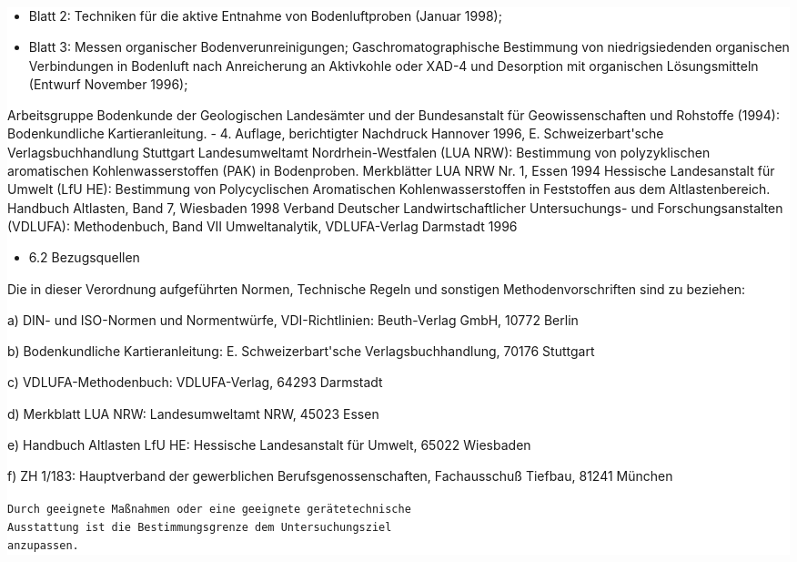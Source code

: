 
-   Blatt 2: Techniken für die aktive Entnahme von Bodenluftproben (Januar
    1998);


-   Blatt 3: Messen organischer Bodenverunreinigungen;
    Gaschromatographische Bestimmung von niedrigsiedenden organischen
    Verbindungen in Bodenluft nach Anreicherung an Aktivkohle oder XAD-4
    und Desorption mit organischen Lösungsmitteln (Entwurf November 1996);



Arbeitsgruppe Bodenkunde der Geologischen Landesämter und der
Bundesanstalt für Geowissenschaften und Rohstoffe (1994):
Bodenkundliche Kartieranleitung. - 4. Auflage, berichtigter Nachdruck
Hannover 1996, E. Schweizerbart'sche Verlagsbuchhandlung Stuttgart
Landesumweltamt Nordrhein-Westfalen (LUA NRW): Bestimmung von
polyzyklischen aromatischen Kohlenwasserstoffen (PAK) in Bodenproben.
Merkblätter LUA NRW Nr. 1, Essen 1994
Hessische Landesanstalt für Umwelt (LfU HE): Bestimmung von
Polycyclischen Aromatischen Kohlenwasserstoffen in Feststoffen aus dem
Altlastenbereich. Handbuch Altlasten, Band 7, Wiesbaden 1998
Verband Deutscher Landwirtschaftlicher Untersuchungs- und
Forschungsanstalten (VDLUFA): Methodenbuch, Band VII Umweltanalytik,
VDLUFA-Verlag Darmstadt 1996

*
    6.2 Bezugsquellen






Die in dieser Verordnung aufgeführten Normen, Technische Regeln und
sonstigen Methodenvorschriften sind zu beziehen:

a)  DIN- und ISO-Normen und Normentwürfe, VDI-Richtlinien: Beuth-Verlag
    GmbH, 10772 Berlin


b)  Bodenkundliche Kartieranleitung: E. Schweizerbart'sche
    Verlagsbuchhandlung, 70176 Stuttgart


c)  VDLUFA-Methodenbuch: VDLUFA-Verlag, 64293 Darmstadt


d)  Merkblatt LUA NRW: Landesumweltamt NRW, 45023 Essen


e)  Handbuch Altlasten LfU HE: Hessische Landesanstalt für Umwelt, 65022
    Wiesbaden


f)  ZH 1/183: Hauptverband der gewerblichen Berufsgenossenschaften,
    Fachausschuß Tiefbau, 81241 München




    Durch geeignete Maßnahmen oder eine geeignete gerätetechnische
    Ausstattung ist die Bestimmungsgrenze dem Untersuchungsziel
    anzupassen.
[^BJNR155400999BJNE002500305_001_BJNR155400999BJNE002502116]:     Anpassung der Bestimmungsgrenze erforderlich.
[^BJNR155400999BJNE002500305_002_BJNR155400999BJNE002502116]: 
